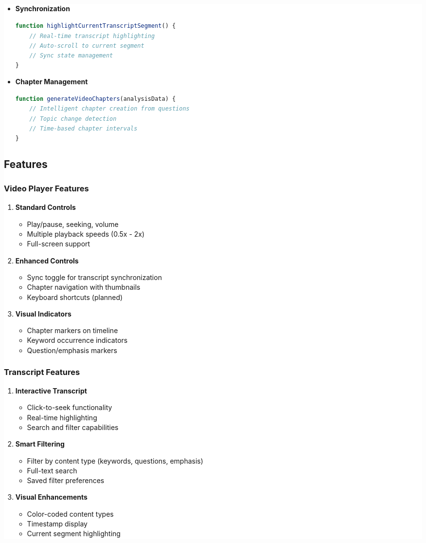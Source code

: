 - **Synchronization**
  ```javascript
  function highlightCurrentTranscriptSegment() {
      // Real-time transcript highlighting
      // Auto-scroll to current segment
      // Sync state management
  }
  ```

- **Chapter Management**
  ```javascript
  function generateVideoChapters(analysisData) {
      // Intelligent chapter creation from questions
      // Topic change detection
      // Time-based chapter intervals
  }
  ```

## Features

### Video Player Features

1. **Standard Controls**
   - Play/pause, seeking, volume
   - Multiple playback speeds (0.5x - 2x)
   - Full-screen support

2. **Enhanced Controls**
   - Sync toggle for transcript synchronization
   - Chapter navigation with thumbnails
   - Keyboard shortcuts (planned)

3. **Visual Indicators**
   - Chapter markers on timeline
   - Keyword occurrence indicators
   - Question/emphasis markers

### Transcript Features

1. **Interactive Transcript**
   - Click-to-seek functionality
   - Real-time highlighting
   - Search and filter capabilities

2. **Smart Filtering**
   - Filter by content type (keywords, questions, emphasis)
   - Full-text search
   - Saved filter preferences

3. **Visual Enhancements**
   - Color-coded content types
   - Timestamp display
   - Current segment highlighting

